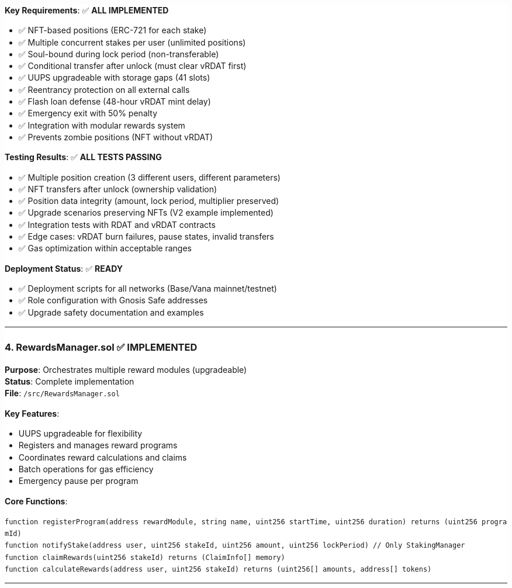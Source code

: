 **Key Requirements**: ✅ **ALL IMPLEMENTED**
- ✅ NFT-based positions (ERC-721 for each stake)
- ✅ Multiple concurrent stakes per user (unlimited positions)
- ✅ Soul-bound during lock period (non-transferable)
- ✅ Conditional transfer after unlock (must clear vRDAT first)
- ✅ UUPS upgradeable with storage gaps (41 slots)
- ✅ Reentrancy protection on all external calls
- ✅ Flash loan defense (48-hour vRDAT mint delay)
- ✅ Emergency exit with 50% penalty
- ✅ Integration with modular rewards system
- ✅ Prevents zombie positions (NFT without vRDAT)

**Testing Results**: ✅ **ALL TESTS PASSING**
- ✅ Multiple position creation (3 different users, different parameters)
- ✅ NFT transfers after unlock (ownership validation)
- ✅ Position data integrity (amount, lock period, multiplier preserved)
- ✅ Upgrade scenarios preserving NFTs (V2 example implemented)
- ✅ Integration tests with RDAT and vRDAT contracts
- ✅ Edge cases: vRDAT burn failures, pause states, invalid transfers
- ✅ Gas optimization within acceptable ranges

**Deployment Status**: ✅ **READY**
- ✅ Deployment scripts for all networks (Base/Vana mainnet/testnet)
- ✅ Role configuration with Gnosis Safe addresses  
- ✅ Upgrade safety documentation and examples

---

### 4. RewardsManager.sol ✅ **IMPLEMENTED**

**Purpose**: Orchestrates multiple reward modules (upgradeable)  
**Status**: Complete implementation  
**File**: `/src/RewardsManager.sol`

**Key Features**:
- UUPS upgradeable for flexibility
- Registers and manages reward programs
- Coordinates reward calculations and claims
- Batch operations for gas efficiency
- Emergency pause per program

**Core Functions**:
```solidity
function registerProgram(address rewardModule, string name, uint256 startTime, uint256 duration) returns (uint256 programId)
function notifyStake(address user, uint256 stakeId, uint256 amount, uint256 lockPeriod) // Only StakingManager
function claimRewards(uint256 stakeId) returns (ClaimInfo[] memory)
function calculateRewards(address user, uint256 stakeId) returns (uint256[] amounts, address[] tokens)
```

---
